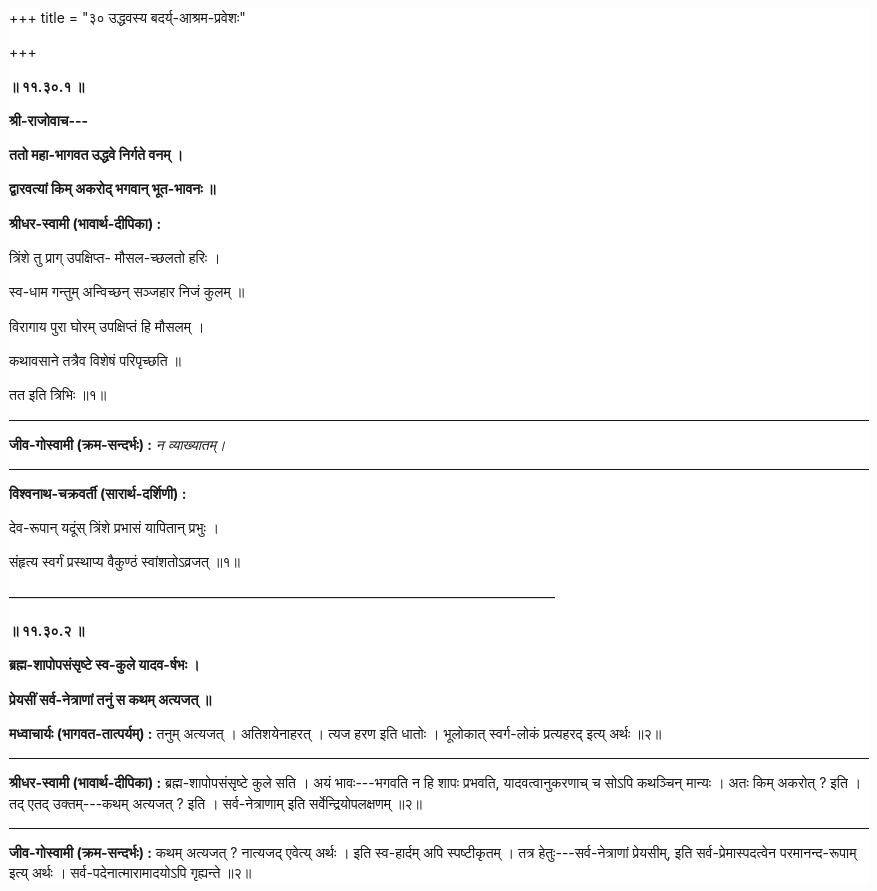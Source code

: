 +++
title = "३० उद्धवस्य बदर्य्-आश्रम-प्रवेशः"

+++

**॥ ११.३०.१ ॥**

**श्री-राजोवाच---**

**ततो महा-भागवत उद्धवे निर्गते वनम् ।**

**द्वारवत्यां किम् अकरोद् भगवान् भूत-भावनः ॥**

**श्रीधर-स्वामी (भावार्थ-दीपिका) :**

त्रिंशे तु प्राग् उपक्षिप्त- मौसल-च्छलतो हरिः ।

स्व-धाम गन्तुम् अन्विच्छन् सञ्जहार निजं कुलम् ॥

विरागाय पुरा घोरम् उपक्षिप्तं हि मौसलम् ।

कथावसाने तत्रैव विशेषं परिपृच्छति ॥

तत इति त्रिभिः ॥१॥


______


**जीव-गोस्वामी (क्रम-सन्दर्भः) :** *न व्याख्यातम्।*


______


**विश्वनाथ-चक्रवर्ती (सारार्थ-दर्शिणी) :**

देव-रूपान् यदूंस् त्रिंशे प्रभासं यापितान् प्रभुः ।

संहृत्य स्वर्गं प्रस्थाप्य वैकुण्ठं स्वांशतोऽव्रजत् ॥१॥

———————————————————————————————————————

**॥ ११.३०.२ ॥**

**ब्रह्म-शापोपसंसृष्टे स्व-कुले यादव-र्षभः ।**

**प्रेयसीं सर्व-नेत्राणां तनुं स कथम् अत्यजत् ॥**

**मध्वाचार्यः (भागवत-तात्पर्यम्) :** तनुम् अत्यजत् । अतिशयेनाहरत् । त्यज हरण इति धातोः । भूलोकात् स्वर्ग-लोकं प्रत्यहरद् इत्य् अर्थः ॥२॥


______


**श्रीधर-स्वामी (भावार्थ-दीपिका) :** ब्रह्म-शापोपसंसृष्टे कुले सति । अयं भावः---भगवति न हि शापः प्रभवति, यादवत्वानुकरणाच् च सोऽपि कथञ्चिन् मान्यः । अतः किम् अकरोत् ? इति । तद् एतद् उक्तम्---कथम् अत्यजत् ? इति । सर्व-नेत्राणाम् इति सर्वेन्द्रियोपलक्षणम् ॥२॥


______


**जीव-गोस्वामी (क्रम-सन्दर्भः) :** कथम् अत्यजत् ? नात्यजद् एवेत्य् अर्थः । इति स्व-हार्दम् अपि स्पष्टीकृतम् । तत्र हेतुः---सर्व-नेत्राणां प्रेयसीम्, इति सर्व-प्रेमास्पदत्वेन परमानन्द-रूपाम् इत्य् अर्थः । सर्व-पदेनात्मारामादयोऽपि गृह्यन्ते ॥२॥
